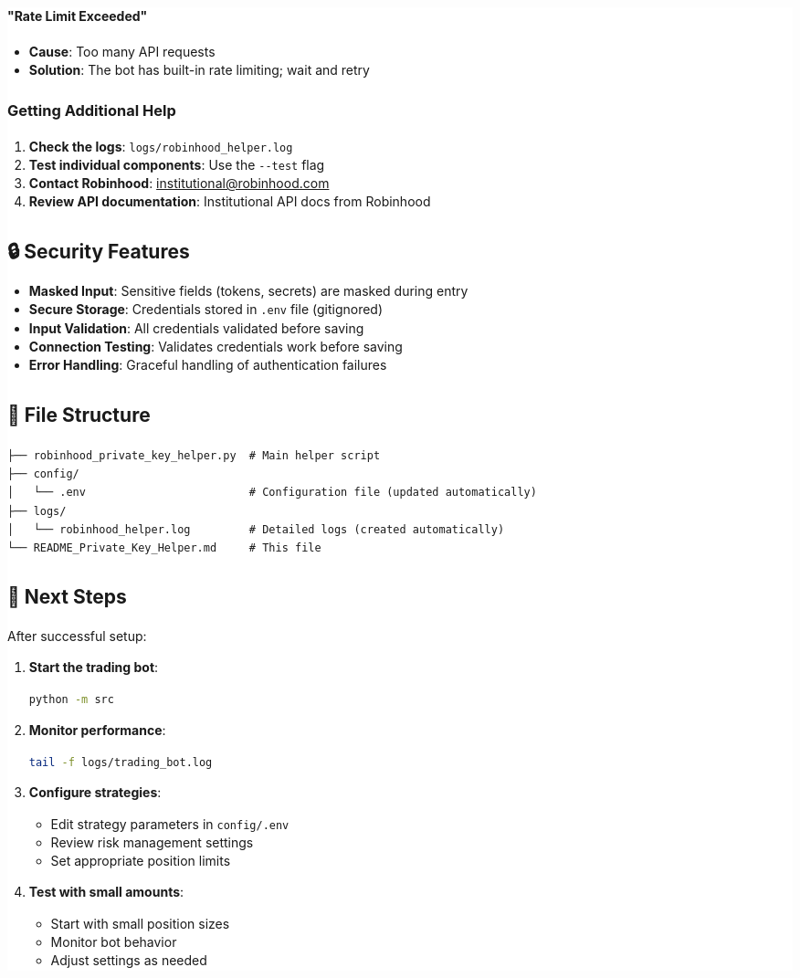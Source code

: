 #### "Rate Limit Exceeded"
- **Cause**: Too many API requests
- **Solution**: The bot has built-in rate limiting; wait and retry

### Getting Additional Help

1. **Check the logs**: `logs/robinhood_helper.log`
2. **Test individual components**: Use the `--test` flag
3. **Contact Robinhood**: institutional@robinhood.com
4. **Review API documentation**: Institutional API docs from Robinhood

## 🔒 Security Features

- **Masked Input**: Sensitive fields (tokens, secrets) are masked during entry
- **Secure Storage**: Credentials stored in `.env` file (gitignored)
- **Input Validation**: All credentials validated before saving
- **Connection Testing**: Validates credentials work before saving
- **Error Handling**: Graceful handling of authentication failures

## 📁 File Structure

```
├── robinhood_private_key_helper.py  # Main helper script
├── config/
│   └── .env                         # Configuration file (updated automatically)
├── logs/
│   └── robinhood_helper.log         # Detailed logs (created automatically)
└── README_Private_Key_Helper.md     # This file
```

## 🚀 Next Steps

After successful setup:

1. **Start the trading bot**:
   ```bash
   python -m src
   ```

2. **Monitor performance**:
   ```bash
   tail -f logs/trading_bot.log
   ```

3. **Configure strategies**:
   - Edit strategy parameters in `config/.env`
   - Review risk management settings
   - Set appropriate position limits

4. **Test with small amounts**:
   - Start with small position sizes
   - Monitor bot behavior
   - Adjust settings as needed
